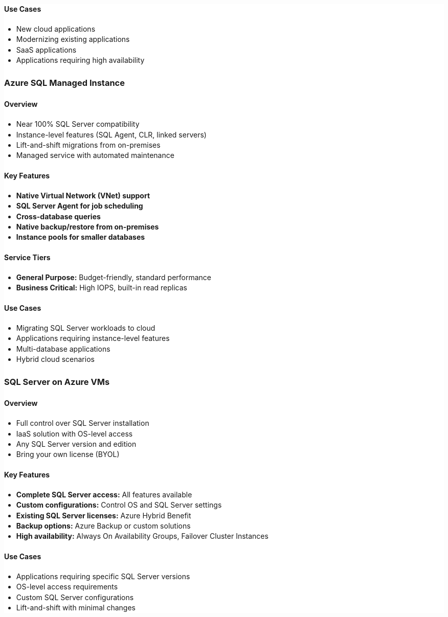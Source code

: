 #### Use Cases
- New cloud applications
- Modernizing existing applications
- SaaS applications
- Applications requiring high availability

### Azure SQL Managed Instance

#### Overview
- Near 100% SQL Server compatibility
- Instance-level features (SQL Agent, CLR, linked servers)
- Lift-and-shift migrations from on-premises
- Managed service with automated maintenance

#### Key Features
- **Native Virtual Network (VNet) support**
- **SQL Server Agent for job scheduling**
- **Cross-database queries**
- **Native backup/restore from on-premises**
- **Instance pools for smaller databases**

#### Service Tiers
- **General Purpose:** Budget-friendly, standard performance
- **Business Critical:** High IOPS, built-in read replicas

#### Use Cases
- Migrating SQL Server workloads to cloud
- Applications requiring instance-level features
- Multi-database applications
- Hybrid cloud scenarios

### SQL Server on Azure VMs

#### Overview
- Full control over SQL Server installation
- IaaS solution with OS-level access
- Any SQL Server version and edition
- Bring your own license (BYOL)

#### Key Features
- **Complete SQL Server access:** All features available
- **Custom configurations:** Control OS and SQL Server settings
- **Existing SQL Server licenses:** Azure Hybrid Benefit
- **Backup options:** Azure Backup or custom solutions
- **High availability:** Always On Availability Groups, Failover Cluster Instances

#### Use Cases
- Applications requiring specific SQL Server versions
- OS-level access requirements
- Custom SQL Server configurations
- Lift-and-shift with minimal changes
